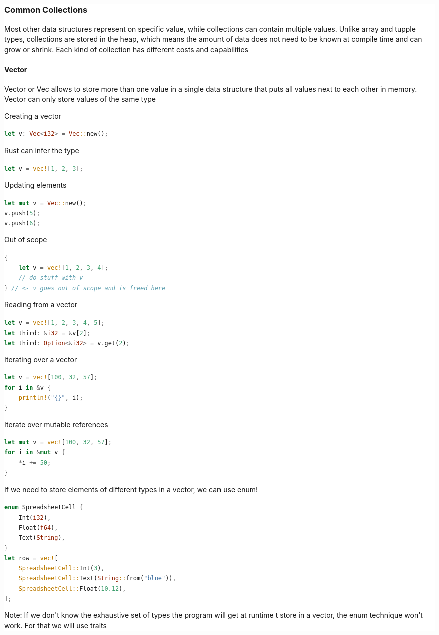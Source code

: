### Common Collections
Most other data structures represent on specific value, while collections can contain multiple values. Unlike array and tupple types, collections are stored in the heap, which means the amount of data does not need to be known at compile time and can grow or shrink.
Each kind of collection has different costs and capabilities
#### Vector
Vector or Vec<T> allows to store more than one value in a single data structure that puts all values next to each other in memory. 
Vector can only store values of the same type

Creating a vector
```rust
let v: Vec<i32> = Vec::new();
```
Rust can infer the type
```rust
let v = vec![1, 2, 3];
```
Updating elements
```rust
let mut v = Vec::new();
v.push(5);
v.push(6);
```
Out of scope
```rust
{
	let v = vec![1, 2, 3, 4];
	// do stuff with v
} // <- v goes out of scope and is freed here
```
Reading from a vector
```rust
let v = vec![1, 2, 3, 4, 5];
let third: &i32 = &v[2];
let third: Option<&i32> = v.get(2);
```
Iterating over a vector
```rust
let v = vec![100, 32, 57];
for i in &v {
	println!("{}", i);
}
```
Iterate over mutable references
```rust
let mut v = vec![100, 32, 57];
for i in &mut v {
	*i += 50;
}
```
If we need to store elements of different types in a vector, we can use enum!
```rust
enum SpreadsheetCell {
	Int(i32),
	Float(f64),
	Text(String),
}
let row = vec![
	SpreadsheetCell::Int(3),
	SpreadsheetCell::Text(String::from("blue")),
	SpreadsheetCell::Float(10.12),
];
```
Note: If we don't know the exhaustive set of types the program will get at runtime t store in a vector, the enum technique won't work. For that we will use traits

